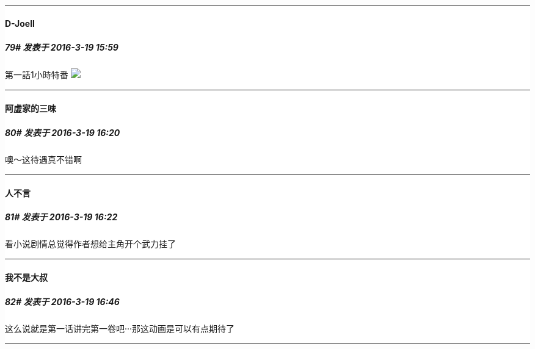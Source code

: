 


-----

####  D-JoeII  
##### 79#       发表于 2016-3-19 15:59




第一話1小時特番
<img src="http://ww3.sinaimg.cn/large/6794f727jw1f2289vwzh4j20ff0kk42g.jpg" referrerpolicy="no-referrer">







-----

####  阿虚家的三味  
##### 80#       发表于 2016-3-19 16:20




噢～这待遇真不错啊







-----

####  人不言  
##### 81#       发表于 2016-3-19 16:22




看小说剧情总觉得作者想给主角开个武力挂了







-----

####  我不是大叔  
##### 82#       发表于 2016-3-19 16:46




这么说就是第一话讲完第一卷吧···那这动画是可以有点期待了







-----
